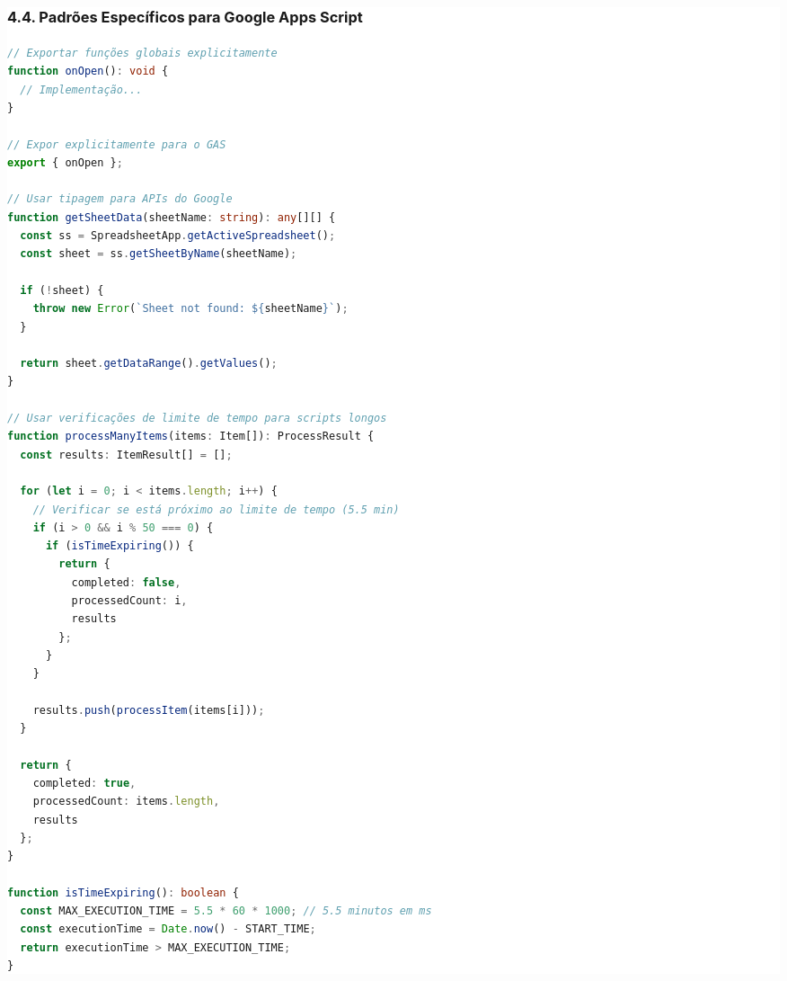 ### 4.4. Padrões Específicos para Google Apps Script

```typescript
// Exportar funções globais explicitamente
function onOpen(): void {
  // Implementação...
}

// Expor explicitamente para o GAS
export { onOpen };

// Usar tipagem para APIs do Google
function getSheetData(sheetName: string): any[][] {
  const ss = SpreadsheetApp.getActiveSpreadsheet();
  const sheet = ss.getSheetByName(sheetName);
  
  if (!sheet) {
    throw new Error(`Sheet not found: ${sheetName}`);
  }
  
  return sheet.getDataRange().getValues();
}

// Usar verificações de limite de tempo para scripts longos
function processManyItems(items: Item[]): ProcessResult {
  const results: ItemResult[] = [];
  
  for (let i = 0; i < items.length; i++) {
    // Verificar se está próximo ao limite de tempo (5.5 min)
    if (i > 0 && i % 50 === 0) {
      if (isTimeExpiring()) {
        return { 
          completed: false, 
          processedCount: i,
          results
        };
      }
    }
    
    results.push(processItem(items[i]));
  }
  
  return {
    completed: true,
    processedCount: items.length,
    results
  };
}

function isTimeExpiring(): boolean {
  const MAX_EXECUTION_TIME = 5.5 * 60 * 1000; // 5.5 minutos em ms
  const executionTime = Date.now() - START_TIME;
  return executionTime > MAX_EXECUTION_TIME;
}
```
